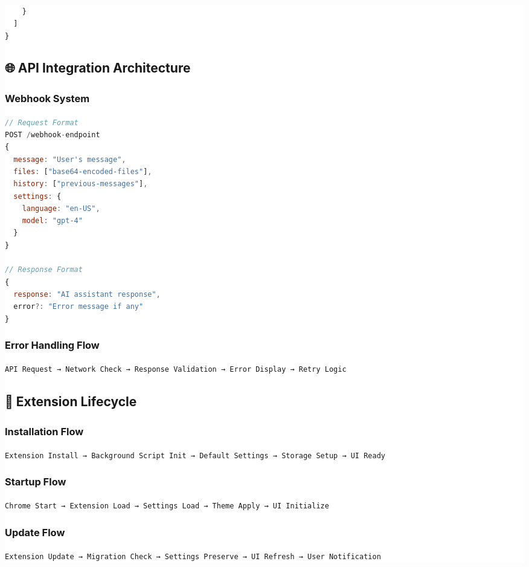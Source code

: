 ```javascript
    }
  ]
}
```

## 🌐 API Integration Architecture

### Webhook System
```javascript
// Request Format
POST /webhook-endpoint
{
  message: "User's message",
  files: ["base64-encoded-files"],
  history: ["previous-messages"],
  settings: {
    language: "en-US",
    model: "gpt-4"
  }
}

// Response Format
{
  response: "AI assistant response",
  error?: "Error message if any"
}
```

### Error Handling Flow
```
API Request → Network Check → Response Validation → Error Display → Retry Logic
```

## 🔧 Extension Lifecycle

### Installation Flow
```
Extension Install → Background Script Init → Default Settings → Storage Setup → UI Ready
```

### Startup Flow
```
Chrome Start → Extension Load → Settings Load → Theme Apply → UI Initialize
```

### Update Flow
```
Extension Update → Migration Check → Settings Preserve → UI Refresh → User Notification
```
